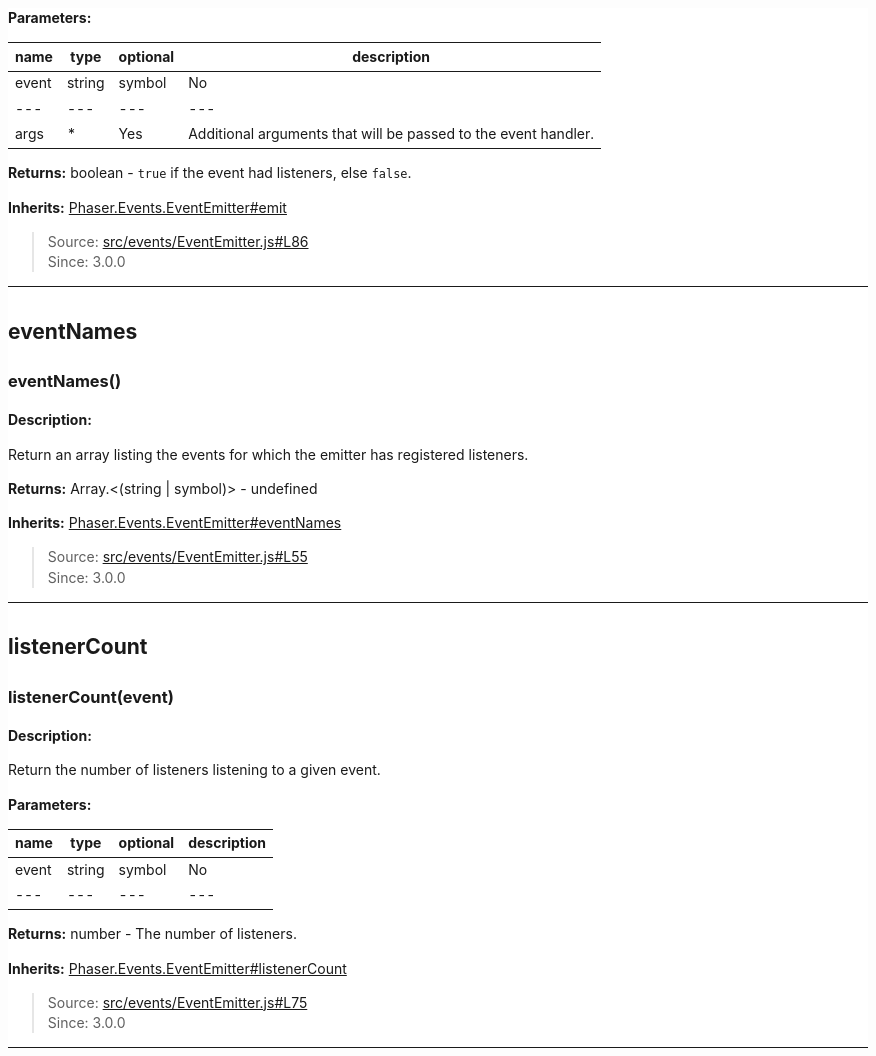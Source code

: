 **Parameters:**

| name | type | optional | description |
| --- | --- | --- | --- |
| event | string | symbol | No | The event name. |
| --- | --- | --- | --- |
| args | \* | Yes | Additional arguments that will be passed to the event handler. |

**Returns:** boolean - `true` if the event had listeners, else `false`.

**Inherits:** [Phaser.Events.EventEmitter#emit](events-eventemitter.md)

> Source: [src/events/EventEmitter.js#L86](https://github.com/phaserjs/phaser/blob/v3.87.0/src/events/EventEmitter.js#L86)  
> Since: 3.0.0

---

## eventNames

### <instance> eventNames()

**Description:**

Return an array listing the events for which the emitter has registered listeners.

**Returns:** Array.<(string | symbol)> - undefined

**Inherits:** [Phaser.Events.EventEmitter#eventNames](events-eventemitter.md)

> Source: [src/events/EventEmitter.js#L55](https://github.com/phaserjs/phaser/blob/v3.87.0/src/events/EventEmitter.js#L55)  
> Since: 3.0.0

---

## listenerCount

### <instance> listenerCount(event)

**Description:**

Return the number of listeners listening to a given event.

**Parameters:**

| name | type | optional | description |
| --- | --- | --- | --- |
| event | string | symbol | No | The event name. |
| --- | --- | --- | --- |

**Returns:** number - The number of listeners.

**Inherits:** [Phaser.Events.EventEmitter#listenerCount](events-eventemitter.md)

> Source: [src/events/EventEmitter.js#L75](https://github.com/phaserjs/phaser/blob/v3.87.0/src/events/EventEmitter.js#L75)  
> Since: 3.0.0

---